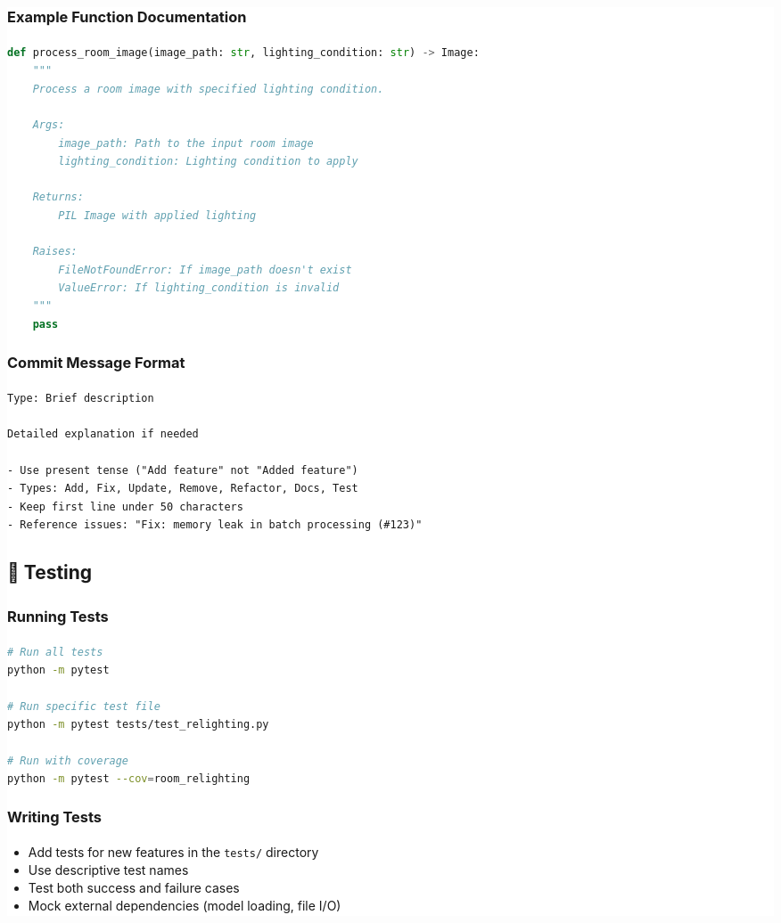 ### Example Function Documentation
```python
def process_room_image(image_path: str, lighting_condition: str) -> Image:
    """
    Process a room image with specified lighting condition.
    
    Args:
        image_path: Path to the input room image
        lighting_condition: Lighting condition to apply
        
    Returns:
        PIL Image with applied lighting
        
    Raises:
        FileNotFoundError: If image_path doesn't exist
        ValueError: If lighting_condition is invalid
    """
    pass
```

### Commit Message Format
```
Type: Brief description

Detailed explanation if needed

- Use present tense ("Add feature" not "Added feature")
- Types: Add, Fix, Update, Remove, Refactor, Docs, Test
- Keep first line under 50 characters
- Reference issues: "Fix: memory leak in batch processing (#123)"
```

## 🧪 Testing

### Running Tests
```bash
# Run all tests
python -m pytest

# Run specific test file
python -m pytest tests/test_relighting.py

# Run with coverage
python -m pytest --cov=room_relighting
```

### Writing Tests
- Add tests for new features in the `tests/` directory
- Use descriptive test names
- Test both success and failure cases
- Mock external dependencies (model loading, file I/O)
